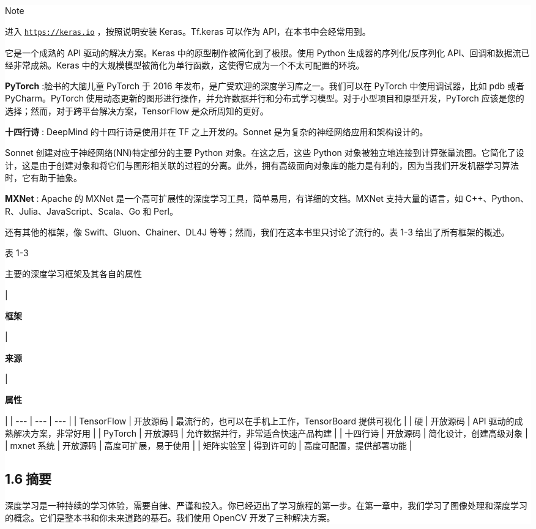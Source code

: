 Note

进入 [`https://keras.io`](https://keras.io) ，按照说明安装 Keras。Tf.keras 可以作为 API，在本书中会经常用到。

它是一个成熟的 API 驱动的解决方案。Keras 中的原型制作被简化到了极限。使用 Python 生成器的序列化/反序列化 API、回调和数据流已经非常成熟。Keras 中的大规模模型被简化为单行函数，这使得它成为一个不太可配置的环境。

**PyTorch** :脸书的大脑儿童 PyTorch 于 2016 年发布，是广受欢迎的深度学习库之一。我们可以在 PyTorch 中使用调试器，比如 pdb 或者 PyCharm。PyTorch 使用动态更新的图形进行操作，并允许数据并行和分布式学习模型。对于小型项目和原型开发，PyTorch 应该是您的选择；然而，对于跨平台解决方案，TensorFlow 是众所周知的更好。

**十四行诗** : DeepMind 的十四行诗是使用并在 TF 之上开发的。Sonnet 是为复杂的神经网络应用和架构设计的。

Sonnet 创建对应于神经网络(NN)特定部分的主要 Python 对象。在这之后，这些 Python 对象被独立地连接到计算张量流图。它简化了设计，这是由于创建对象和将它们与图形相关联的过程的分离。此外，拥有高级面向对象库的能力是有利的，因为当我们开发机器学习算法时，它有助于抽象。

**MXNet** : Apache 的 MXNet 是一个高可扩展性的深度学习工具，简单易用，有详细的文档。MXNet 支持大量的语言，如 C++、Python、R、Julia、JavaScript、Scala、Go 和 Perl。

还有其他的框架，像 Swift、Gluon、Chainer、DL4J 等等；然而，我们在这本书里只讨论了流行的。表 1-3 给出了所有框架的概述。

表 1-3

主要的深度学习框架及其各自的属性

<colgroup><col class="tcol1 align-left"> <col class="tcol2 align-left"> <col class="tcol3 align-left"></colgroup> 
| 

**框架**

 | 

**来源**

 | 

**属性**

 |
| --- | --- | --- |
| TensorFlow | 开放源码 | 最流行的，也可以在手机上工作，TensorBoard 提供可视化 |
| 硬 | 开放源码 | API 驱动的成熟解决方案，非常好用 |
| PyTorch | 开放源码 | 允许数据并行，非常适合快速产品构建 |
| 十四行诗 | 开放源码 | 简化设计，创建高级对象 |
| mxnet 系统 | 开放源码 | 高度可扩展，易于使用 |
| 矩阵实验室 | 得到许可的 | 高度可配置，提供部署功能 |

## 1.6 摘要

深度学习是一种持续的学习体验，需要自律、严谨和投入。你已经迈出了学习旅程的第一步。在第一章中，我们学习了图像处理和深度学习的概念。它们是整本书和你未来道路的基石。我们使用 OpenCV 开发了三种解决方案。
